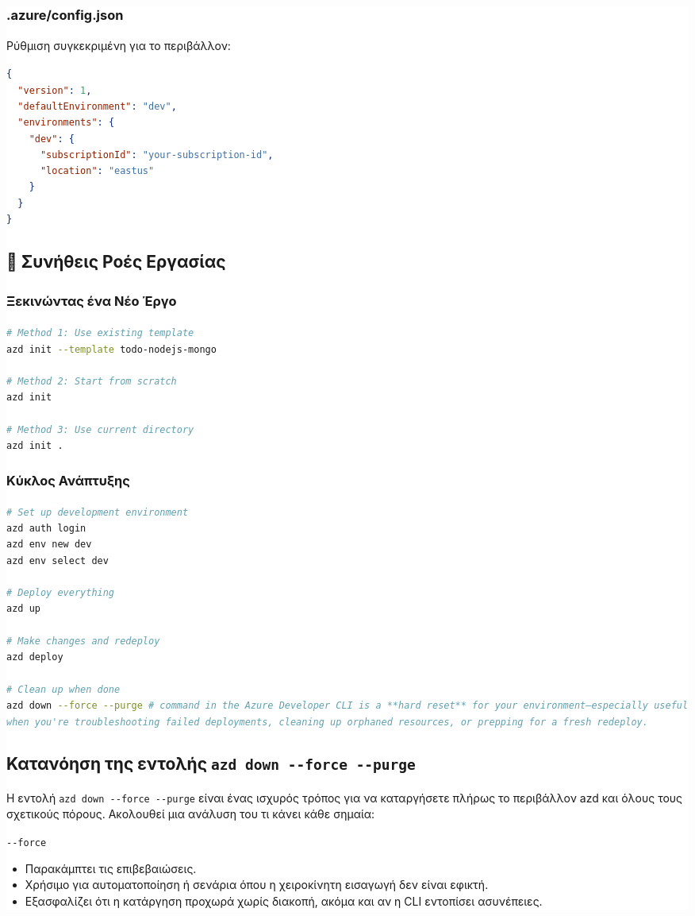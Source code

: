 ### .azure/config.json
Ρύθμιση συγκεκριμένη για το περιβάλλον:
```json
{
  "version": 1,
  "defaultEnvironment": "dev",
  "environments": {
    "dev": {
      "subscriptionId": "your-subscription-id",
      "location": "eastus"
    }
  }
}
```

## 🎪 Συνήθεις Ροές Εργασίας

### Ξεκινώντας ένα Νέο Έργο
```bash
# Method 1: Use existing template
azd init --template todo-nodejs-mongo

# Method 2: Start from scratch
azd init

# Method 3: Use current directory
azd init .
```

### Κύκλος Ανάπτυξης
```bash
# Set up development environment
azd auth login
azd env new dev
azd env select dev

# Deploy everything
azd up

# Make changes and redeploy
azd deploy

# Clean up when done
azd down --force --purge # command in the Azure Developer CLI is a **hard reset** for your environment—especially useful when you're troubleshooting failed deployments, cleaning up orphaned resources, or prepping for a fresh redeploy.
```

## Κατανόηση της εντολής `azd down --force --purge`
Η εντολή `azd down --force --purge` είναι ένας ισχυρός τρόπος για να καταργήσετε πλήρως το περιβάλλον azd και όλους τους σχετικούς πόρους. Ακολουθεί μια ανάλυση του τι κάνει κάθε σημαία:
```
--force
```
- Παρακάμπτει τις επιβεβαιώσεις.
- Χρήσιμο για αυτοματοποίηση ή σενάρια όπου η χειροκίνητη εισαγωγή δεν είναι εφικτή.
- Εξασφαλίζει ότι η κατάργηση προχωρά χωρίς διακοπή, ακόμα και αν η CLI εντοπίσει ασυνέπειες.
